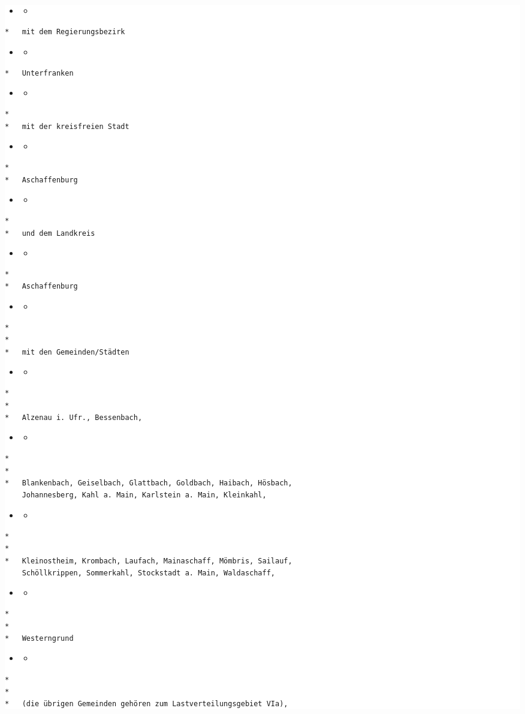 *    *
    *   mit dem Regierungsbezirk


*    *
    *   Unterfranken


*    *
    *
    *   mit der kreisfreien Stadt


*    *
    *
    *   Aschaffenburg


*    *
    *
    *   und dem Landkreis


*    *
    *
    *   Aschaffenburg


*    *
    *
    *
    *   mit den Gemeinden/Städten


*    *
    *
    *
    *   Alzenau i. Ufr., Bessenbach,


*    *
    *
    *
    *   Blankenbach, Geiselbach, Glattbach, Goldbach, Haibach, Hösbach,
        Johannesberg, Kahl a. Main, Karlstein a. Main, Kleinkahl,


*    *
    *
    *
    *   Kleinostheim, Krombach, Laufach, Mainaschaff, Mömbris, Sailauf,
        Schöllkrippen, Sommerkahl, Stockstadt a. Main, Waldaschaff,


*    *
    *
    *
    *   Westerngrund


*    *
    *
    *
    *   (die übrigen Gemeinden gehören zum Lastverteilungsgebiet VIa),
